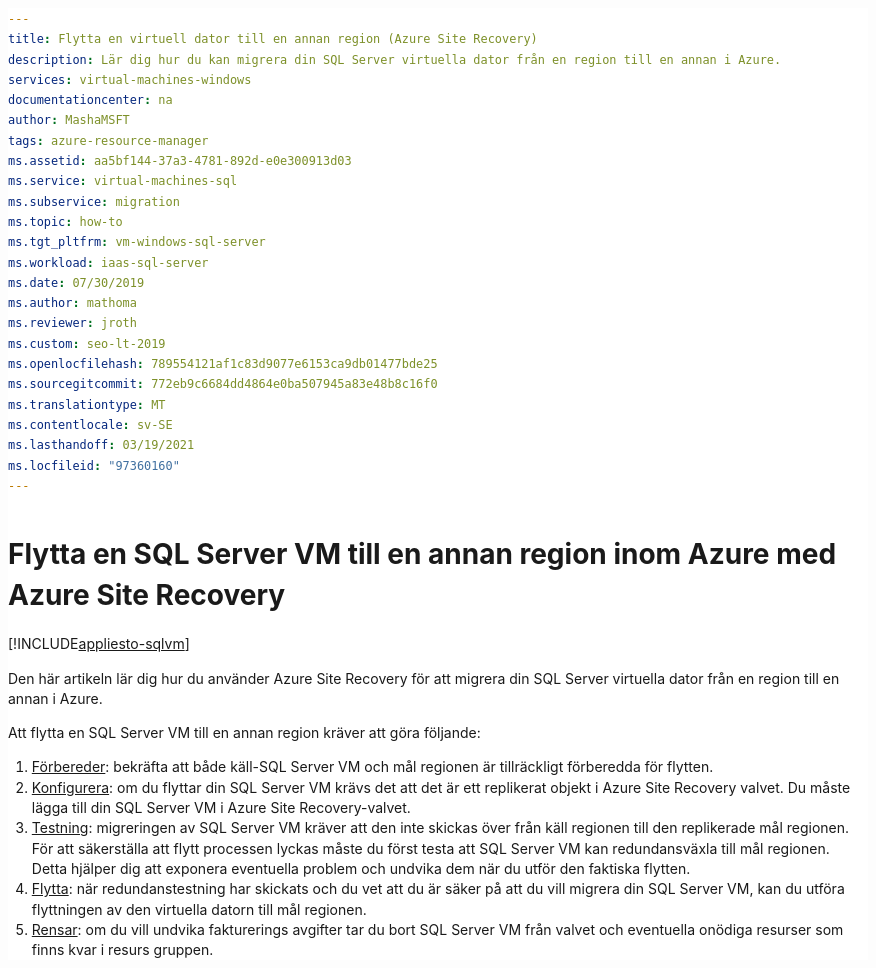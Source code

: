 ```yaml
---
title: Flytta en virtuell dator till en annan region (Azure Site Recovery)
description: Lär dig hur du kan migrera din SQL Server virtuella dator från en region till en annan i Azure.
services: virtual-machines-windows
documentationcenter: na
author: MashaMSFT
tags: azure-resource-manager
ms.assetid: aa5bf144-37a3-4781-892d-e0e300913d03
ms.service: virtual-machines-sql
ms.subservice: migration
ms.topic: how-to
ms.tgt_pltfrm: vm-windows-sql-server
ms.workload: iaas-sql-server
ms.date: 07/30/2019
ms.author: mathoma
ms.reviewer: jroth
ms.custom: seo-lt-2019
ms.openlocfilehash: 789554121af1c83d9077e6153ca9db01477bde25
ms.sourcegitcommit: 772eb9c6684dd4864e0ba507945a83e48b8c16f0
ms.translationtype: MT
ms.contentlocale: sv-SE
ms.lasthandoff: 03/19/2021
ms.locfileid: "97360160"
---
```

# <a name="move-a-sql-server-vm-to-another-region-within-azure-with-azure-site-recovery"></a>Flytta en SQL Server VM till en annan region inom Azure med Azure Site Recovery
[!INCLUDE[appliesto-sqlvm](../../includes/appliesto-sqlvm.md)]

Den här artikeln lär dig hur du använder Azure Site Recovery för att migrera din SQL Server virtuella dator från en region till en annan i Azure. 

Att flytta en SQL Server VM till en annan region kräver att göra följande:
1. [Förbereder](#prepare-to-move): bekräfta att både käll-SQL Server VM och mål regionen är tillräckligt förberedda för flytten. 
1. [Konfigurera](#configure-azure-site-recovery-vault): om du flyttar din SQL Server VM krävs det att det är ett replikerat objekt i Azure Site Recovery valvet. Du måste lägga till din SQL Server VM i Azure Site Recovery-valvet. 
1. [Testning](#test-move-process): migreringen av SQL Server VM kräver att den inte skickas över från käll regionen till den replikerade mål regionen. För att säkerställa att flytt processen lyckas måste du först testa att SQL Server VM kan redundansväxla till mål regionen. Detta hjälper dig att exponera eventuella problem och undvika dem när du utför den faktiska flytten. 
1. [Flytta](#move-the-sql-server-vm): när redundanstestning har skickats och du vet att du är säker på att du vill migrera din SQL Server VM, kan du utföra flyttningen av den virtuella datorn till mål regionen. 
1. [Rensar](#clean-up-source-resources): om du vill undvika fakturerings avgifter tar du bort SQL Server VM från valvet och eventuella onödiga resurser som finns kvar i resurs gruppen. 

